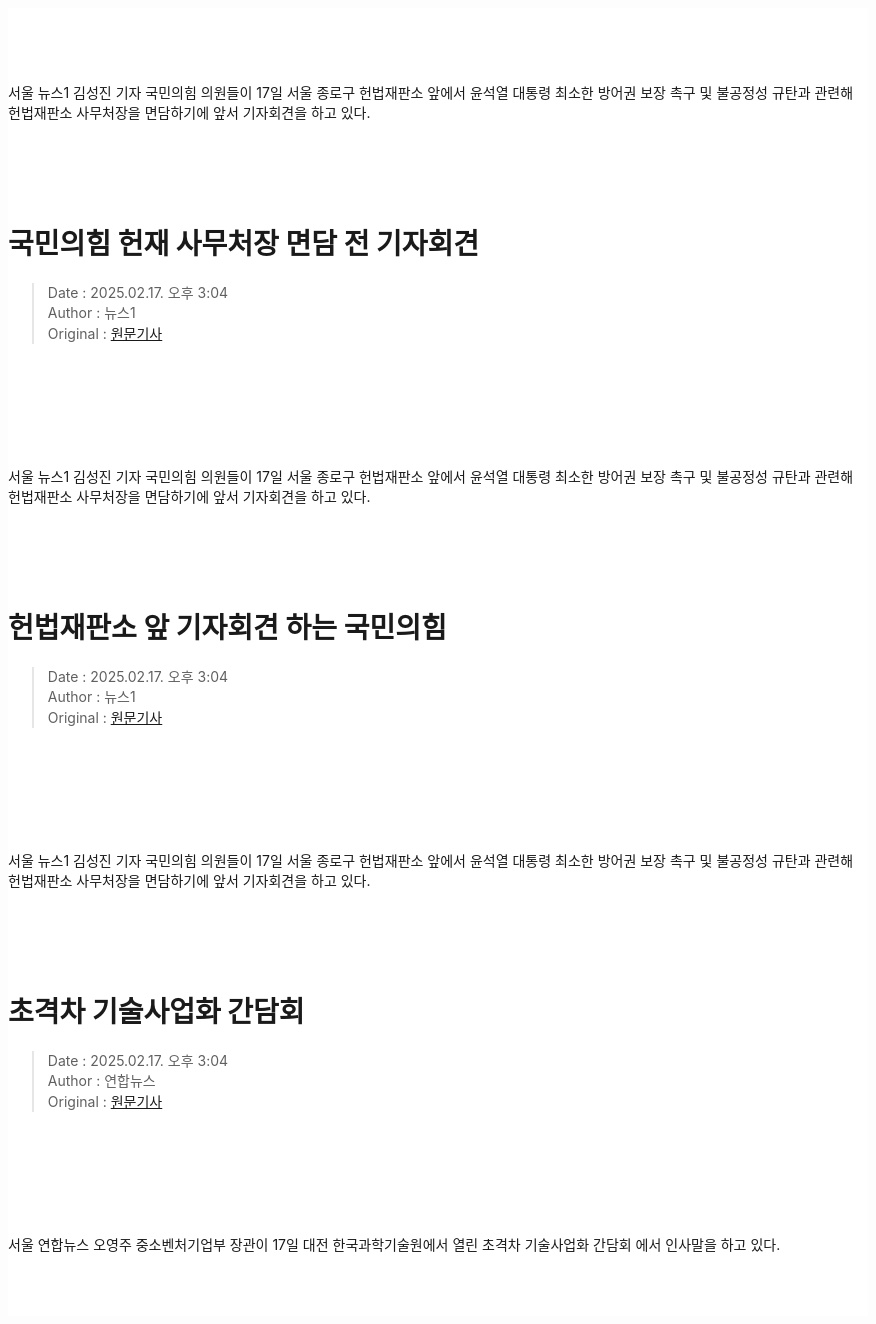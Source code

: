 <img alt="" class="_LAZY_LOADING _LAZY_LOADING_INIT_HIDE" src="https://imgnews.pstatic.net/image/421/2025/02/17/0008081116_001_20250217150426939.jpg?type=w860" id="img1" style="display: none;"></img>  
<br/><br/>  
  
서울 뉴스1 김성진 기자 국민의힘 의원들이 17일 서울 종로구 헌법재판소 앞에서 윤석열 대통령 최소한 방어권 보장 촉구 및 불공정성 규탄과 관련해 헌법재판소 사무처장을 면담하기에 앞서 기자회견을 하고 있다.  
<br/><br/><br/>  

  
# 국민의힘 헌재 사무처장 면담 전 기자회견  
  
> Date : 2025.02.17. 오후 3:04  
> Author : 뉴스1  
> Original : [원문기사](https://n.news.naver.com/mnews/article/421/0008081113?sid=102)  
<br/>  
  
<img alt="" class="_LAZY_LOADING _LAZY_LOADING_INIT_HIDE" src="https://imgnews.pstatic.net/image/421/2025/02/17/0008081113_001_20250217150419723.jpg?type=w860" id="img1" style="display: none;"></img>  
<br/><br/>  
  
서울 뉴스1 김성진 기자 국민의힘 의원들이 17일 서울 종로구 헌법재판소 앞에서 윤석열 대통령 최소한 방어권 보장 촉구 및 불공정성 규탄과 관련해 헌법재판소 사무처장을 면담하기에 앞서 기자회견을 하고 있다.  
<br/><br/><br/>  

  
# 헌법재판소 앞 기자회견 하는 국민의힘  
  
> Date : 2025.02.17. 오후 3:04  
> Author : 뉴스1  
> Original : [원문기사](https://n.news.naver.com/mnews/article/421/0008081112?sid=102)  
<br/>  
  
<img alt="" class="_LAZY_LOADING _LAZY_LOADING_INIT_HIDE" src="https://imgnews.pstatic.net/image/421/2025/02/17/0008081112_001_20250217150417331.jpg?type=w860" id="img1" style="display: none;"></img>  
<br/><br/>  
  
서울 뉴스1 김성진 기자 국민의힘 의원들이 17일 서울 종로구 헌법재판소 앞에서 윤석열 대통령 최소한 방어권 보장 촉구 및 불공정성 규탄과 관련해 헌법재판소 사무처장을 면담하기에 앞서 기자회견을 하고 있다.  
<br/><br/><br/>  

  
# 초격차 기술사업화 간담회  
  
> Date : 2025.02.17. 오후 3:04  
> Author : 연합뉴스  
> Original : [원문기사](https://n.news.naver.com/mnews/article/001/0015217954?sid=102)  
<br/>  
  
<img alt="" class="_LAZY_LOADING _LAZY_LOADING_INIT_HIDE" src="https://imgnews.pstatic.net/image/001/2025/02/17/PYH2025021712690001300_P4_20250217150419698.jpg?type=w860" id="img1" style="display: none;"></img>  
<br/><br/>  
  
서울 연합뉴스 오영주 중소벤처기업부 장관이 17일 대전 한국과학기술원에서 열린 초격차 기술사업화 간담회 에서 인사말을 하고 있다.  
<br/><br/><br/>  

  